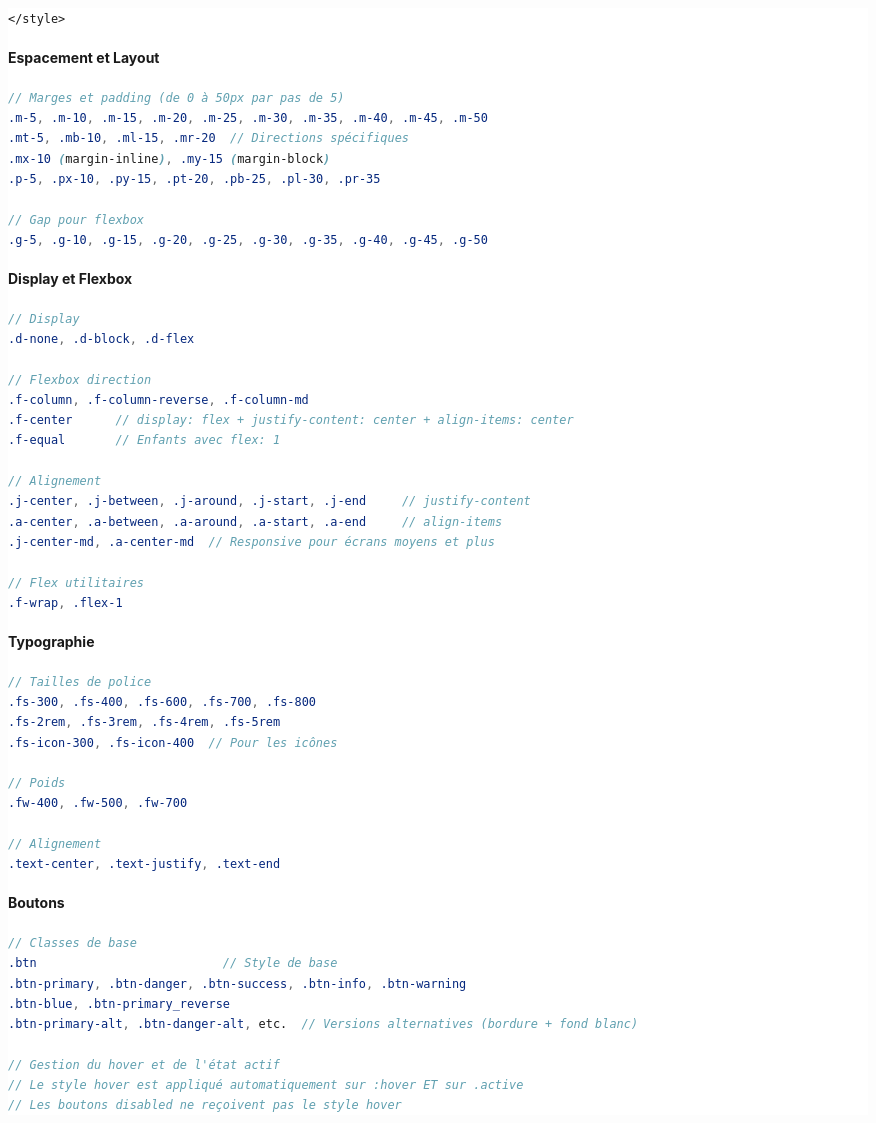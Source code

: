 ```vue
</style>
```

#### Espacement et Layout
```scss
// Marges et padding (de 0 à 50px par pas de 5)
.m-5, .m-10, .m-15, .m-20, .m-25, .m-30, .m-35, .m-40, .m-45, .m-50
.mt-5, .mb-10, .ml-15, .mr-20  // Directions spécifiques
.mx-10 (margin-inline), .my-15 (margin-block)
.p-5, .px-10, .py-15, .pt-20, .pb-25, .pl-30, .pr-35

// Gap pour flexbox
.g-5, .g-10, .g-15, .g-20, .g-25, .g-30, .g-35, .g-40, .g-45, .g-50
```

#### Display et Flexbox
```scss
// Display
.d-none, .d-block, .d-flex

// Flexbox direction
.f-column, .f-column-reverse, .f-column-md
.f-center      // display: flex + justify-content: center + align-items: center
.f-equal       // Enfants avec flex: 1

// Alignement
.j-center, .j-between, .j-around, .j-start, .j-end     // justify-content
.a-center, .a-between, .a-around, .a-start, .a-end     // align-items
.j-center-md, .a-center-md  // Responsive pour écrans moyens et plus

// Flex utilitaires
.f-wrap, .flex-1
```

#### Typographie
```scss
// Tailles de police
.fs-300, .fs-400, .fs-600, .fs-700, .fs-800
.fs-2rem, .fs-3rem, .fs-4rem, .fs-5rem
.fs-icon-300, .fs-icon-400  // Pour les icônes

// Poids
.fw-400, .fw-500, .fw-700

// Alignement
.text-center, .text-justify, .text-end
```

#### Boutons
```scss
// Classes de base
.btn                          // Style de base
.btn-primary, .btn-danger, .btn-success, .btn-info, .btn-warning
.btn-blue, .btn-primary_reverse
.btn-primary-alt, .btn-danger-alt, etc.  // Versions alternatives (bordure + fond blanc)

// Gestion du hover et de l'état actif
// Le style hover est appliqué automatiquement sur :hover ET sur .active
// Les boutons disabled ne reçoivent pas le style hover
```
